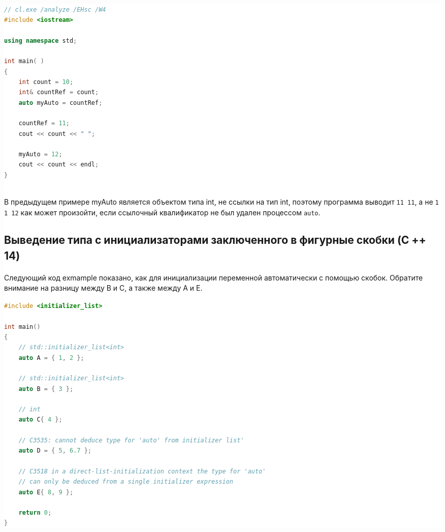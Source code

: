 ```cpp  
// cl.exe /analyze /EHsc /W4  
#include <iostream>  
  
using namespace std;  
  
int main( )  
{  
    int count = 10;  
    int& countRef = count;  
    auto myAuto = countRef;  
  
    countRef = 11;  
    cout << count << " ";  
  
    myAuto = 12;  
    cout << count << endl;  
}  
  
```  
  
 В предыдущем примере myAuto является объектом типа int, не ссылки на тип int, поэтому программа выводит `11 11`, а не `11 12` как может произойти, если ссылочный квалификатор не был удален процессом `auto`.  
  
## <a name="type-deduction-with-braced-initializers-c14"></a>Выведение типа с инициализаторами заключенного в фигурные скобки (C ++ 14)  
 Следующий код exmample показано, как для инициализации переменной автоматически с помощью скобок. Обратите внимание на разницу между B и C, а также между A и E.  
  
```cpp  
#include <initializer_list>  
  
int main()  
{  
    // std::initializer_list<int>  
    auto A = { 1, 2 };  
  
    // std::initializer_list<int>  
    auto B = { 3 };  
  
    // int  
    auto C{ 4 };  
  
    // C3535: cannot deduce type for 'auto' from initializer list'  
    auto D = { 5, 6.7 };  
  
    // C3518 in a direct-list-initialization context the type for 'auto'  
    // can only be deduced from a single initializer expression  
    auto E{ 8, 9 };  
  
    return 0;  
}  
```  
  